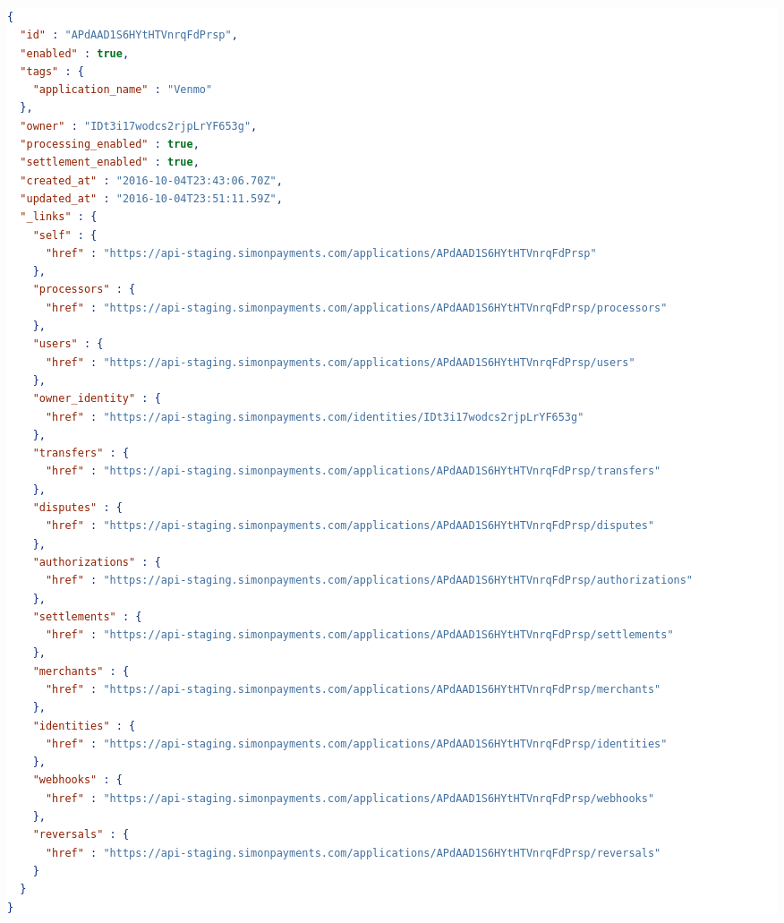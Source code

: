 ```json
{
  "id" : "APdAAD1S6HYtHTVnrqFdPrsp",
  "enabled" : true,
  "tags" : {
    "application_name" : "Venmo"
  },
  "owner" : "IDt3i17wodcs2rjpLrYF653g",
  "processing_enabled" : true,
  "settlement_enabled" : true,
  "created_at" : "2016-10-04T23:43:06.70Z",
  "updated_at" : "2016-10-04T23:51:11.59Z",
  "_links" : {
    "self" : {
      "href" : "https://api-staging.simonpayments.com/applications/APdAAD1S6HYtHTVnrqFdPrsp"
    },
    "processors" : {
      "href" : "https://api-staging.simonpayments.com/applications/APdAAD1S6HYtHTVnrqFdPrsp/processors"
    },
    "users" : {
      "href" : "https://api-staging.simonpayments.com/applications/APdAAD1S6HYtHTVnrqFdPrsp/users"
    },
    "owner_identity" : {
      "href" : "https://api-staging.simonpayments.com/identities/IDt3i17wodcs2rjpLrYF653g"
    },
    "transfers" : {
      "href" : "https://api-staging.simonpayments.com/applications/APdAAD1S6HYtHTVnrqFdPrsp/transfers"
    },
    "disputes" : {
      "href" : "https://api-staging.simonpayments.com/applications/APdAAD1S6HYtHTVnrqFdPrsp/disputes"
    },
    "authorizations" : {
      "href" : "https://api-staging.simonpayments.com/applications/APdAAD1S6HYtHTVnrqFdPrsp/authorizations"
    },
    "settlements" : {
      "href" : "https://api-staging.simonpayments.com/applications/APdAAD1S6HYtHTVnrqFdPrsp/settlements"
    },
    "merchants" : {
      "href" : "https://api-staging.simonpayments.com/applications/APdAAD1S6HYtHTVnrqFdPrsp/merchants"
    },
    "identities" : {
      "href" : "https://api-staging.simonpayments.com/applications/APdAAD1S6HYtHTVnrqFdPrsp/identities"
    },
    "webhooks" : {
      "href" : "https://api-staging.simonpayments.com/applications/APdAAD1S6HYtHTVnrqFdPrsp/webhooks"
    },
    "reversals" : {
      "href" : "https://api-staging.simonpayments.com/applications/APdAAD1S6HYtHTVnrqFdPrsp/reversals"
    }
  }
}
```
